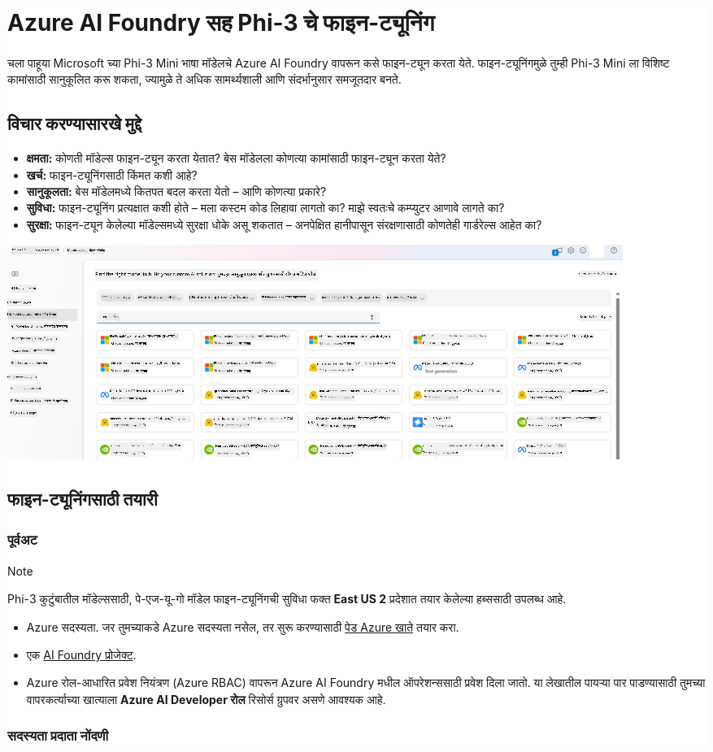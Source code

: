
# Azure AI Foundry सह Phi-3 चे फाइन-ट्यूनिंग

चला पाहूया Microsoft च्या Phi-3 Mini भाषा मॉडेलचे Azure AI Foundry वापरून कसे फाइन-ट्यून करता येते. फाइन-ट्यूनिंगमुळे तुम्ही Phi-3 Mini ला विशिष्ट कामांसाठी सानुकूलित करू शकता, ज्यामुळे ते अधिक सामर्थ्यशाली आणि संदर्भानुसार समजूतदार बनते.

## विचार करण्यासारखे मुद्दे

- **क्षमता:** कोणती मॉडेल्स फाइन-ट्यून करता येतात? बेस मॉडेलला कोणत्या कामांसाठी फाइन-ट्यून करता येते?
- **खर्च:** फाइन-ट्यूनिंगसाठी किंमत कशी आहे?
- **सानुकूलता:** बेस मॉडेलमध्ये कितपत बदल करता येतो – आणि कोणत्या प्रकारे?
- **सुविधा:** फाइन-ट्यूनिंग प्रत्यक्षात कशी होते – मला कस्टम कोड लिहावा लागतो का? माझे स्वतःचे कम्प्युटर आणावे लागते का?
- **सुरक्षा:** फाइन-ट्यून केलेल्या मॉडेल्समध्ये सुरक्षा धोके असू शकतात – अनपेक्षित हानीपासून संरक्षणासाठी कोणतेही गार्डरेल्स आहेत का?

![AIFoundry Models](../../../../translated_images/AIFoundryModels.0e1b16f7d0b09b73e15278aa4351740ed2076b3bdde88c48e6839f8f8cf640c7.mr.png)

## फाइन-ट्यूनिंगसाठी तयारी

### पूर्वअट

> [!NOTE]
> Phi-3 कुटुंबातील मॉडेल्ससाठी, पे-एज-यू-गो मॉडेल फाइन-ट्यूनिंगची सुविधा फक्त **East US 2** प्रदेशात तयार केलेल्या हब्ससाठी उपलब्ध आहे.

- Azure सदस्यता. जर तुमच्याकडे Azure सदस्यता नसेल, तर सुरू करण्यासाठी [पेड Azure खाते](https://azure.microsoft.com/pricing/purchase-options/pay-as-you-go) तयार करा.

- एक [AI Foundry प्रोजेक्ट](https://ai.azure.com?WT.mc_id=aiml-138114-kinfeylo).
- Azure रोल-आधारित प्रवेश नियंत्रण (Azure RBAC) वापरून Azure AI Foundry मधील ऑपरेशन्ससाठी प्रवेश दिला जातो. या लेखातील पायऱ्या पार पाडण्यासाठी तुमच्या वापरकर्त्याच्या खात्याला __Azure AI Developer रोल__ रिसोर्स ग्रुपवर असणे आवश्यक आहे.

### सदस्यता प्रदाता नोंदणी

